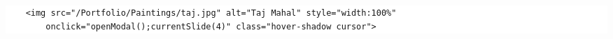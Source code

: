 		<img src="/Portfolio/Paintings/taj.jpg" alt="Taj Mahal" style="width:100%" 
			onclick="openModal();currentSlide(4)" class="hover-shadow cursor">